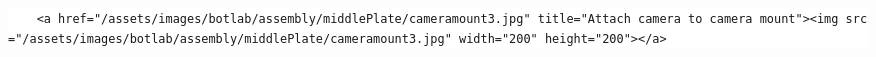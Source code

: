         <a href="/assets/images/botlab/assembly/middlePlate/cameramount3.jpg" title="Attach camera to camera mount"><img src="/assets/images/botlab/assembly/middlePlate/cameramount3.jpg" width="200" height="200"></a>